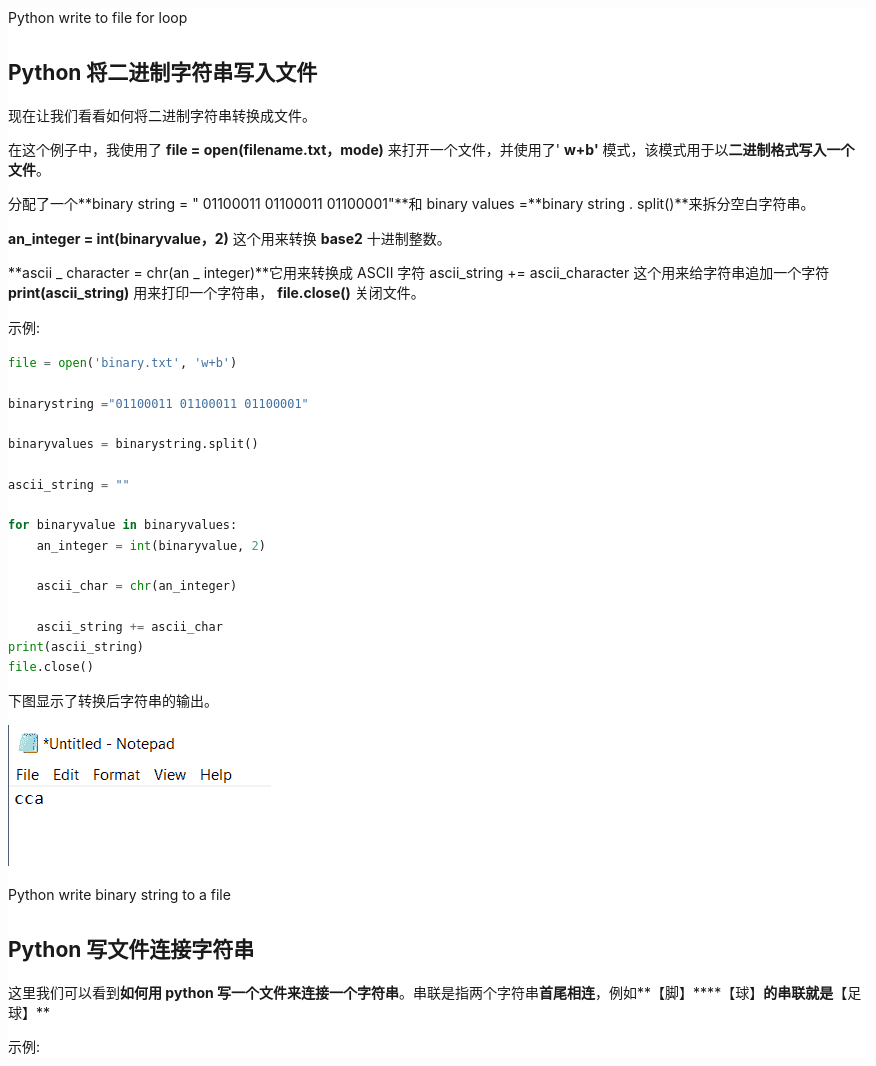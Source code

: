 Python write to file for loop

## Python 将二进制字符串写入文件

现在让我们看看如何将二进制字符串转换成文件。

在这个例子中，我使用了 **file = open(filename.txt，mode)** 来打开一个文件，并使用了' **w+b'** 模式，该模式用于以**二进制格式写入一个文件**。

分配了一个**binary string = " 01100011 01100011 01100001"**和 binary values =**binary string . split()**来拆分空白字符串。

**an_integer = int(binaryvalue，2)** 这个用来转换 **base2** 十进制整数。

**ascii _ character = chr(an _ integer)**它用来转换成 ASCII 字符 ascii_string += ascii_character 这个用来给字符串追加一个字符 **print(ascii_string)** 用来打印一个字符串， **file.close()** 关闭文件。

示例:

```py
file = open('binary.txt', 'w+b')

binarystring ="01100011 01100011 01100001"

binaryvalues = binarystring.split()

ascii_string = ""

for binaryvalue in binaryvalues:
    an_integer = int(binaryvalue, 2)

    ascii_char = chr(an_integer)

    ascii_string += ascii_char
print(ascii_string)
file.close()
```

下图显示了转换后字符串的输出。

![Python write binary string to a file](img/ad5a017d043dc0db5b4f7c63f24035b3.png "binary 1")

Python write binary string to a file

## Python 写文件连接字符串

这里我们可以看到**如何用 python 写一个文件来连接一个字符串**。串联是指两个字符串**首尾相连**，例如**【脚】****【球】**的串联就是**【足球】**

示例:
